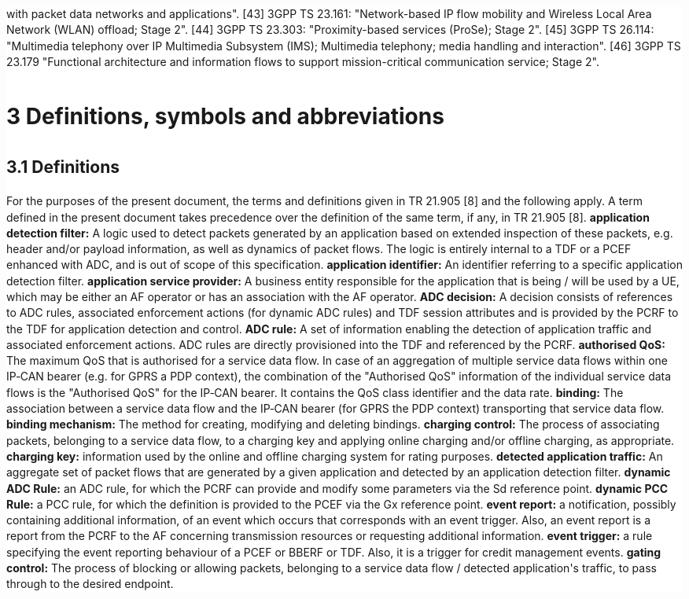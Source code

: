 with packet data networks and applications\".
[43] 3GPP TS 23.161: \"Network-based IP flow mobility and Wireless Local Area
Network (WLAN) offload; Stage 2\".
[44] 3GPP TS 23.303: \"Proximity-based services (ProSe); Stage 2\".
[45] 3GPP TS 26.114: \"Multimedia telephony over IP Multimedia Subsystem
(IMS); Multimedia telephony; media handling and interaction\".
[46] 3GPP TS 23.179 \"Functional architecture and information flows to support
mission-critical communication service; Stage 2\".
# 3 Definitions, symbols and abbreviations
## 3.1 Definitions
For the purposes of the present document, the terms and definitions given in
TR 21.905 [8] and the following apply. A term defined in the present document
takes precedence over the definition of the same term, if any, in TR 21.905
[8].
**application detection filter:** A logic used to detect packets generated by
an application based on extended inspection of these packets, e.g. header
and/or payload information, as well as dynamics of packet flows. The logic is
entirely internal to a TDF or a PCEF enhanced with ADC, and is out of scope of
this specification.
**application identifier:** An identifier referring to a specific application
detection filter.
**application service provider:** A business entity responsible for the
application that is being / will be used by a UE, which may be either an AF
operator or has an association with the AF operator.
**ADC decision:** A decision consists of references to ADC rules, associated
enforcement actions (for dynamic ADC rules) and TDF session attributes and is
provided by the PCRF to the TDF for application detection and control.
**ADC rule:** A set of information enabling the detection of application
traffic and associated enforcement actions. ADC rules are directly provisioned
into the TDF and referenced by the PCRF.
**authorised QoS:** The maximum QoS that is authorised for a service data
flow. In case of an aggregation of multiple service data flows within one
IP‑CAN bearer (e.g. for GPRS a PDP context), the combination of the
\"Authorised QoS\" information of the individual service data flows is the
\"Authorised QoS\" for the IP‑CAN bearer. It contains the QoS class identifier
and the data rate.
**binding:** The association between a service data flow and the IP‑CAN bearer
(for GPRS the PDP context) transporting that service data flow.
**binding mechanism:** The method for creating, modifying and deleting
bindings.
**charging control:** The process of associating packets, belonging to a
service data flow, to a charging key and applying online charging and/or
offline charging, as appropriate.
**charging key:** information used by the online and offline charging system
for rating purposes.
**detected application traffic:** An aggregate set of packet flows that are
generated by a given application and detected by an application detection
filter.
**dynamic ADC Rule:** an ADC rule, for which the PCRF can provide and modify
some parameters via the Sd reference point.
**dynamic PCC Rule:** a PCC rule, for which the definition is provided to the
PCEF via the Gx reference point.
**event report:** a notification, possibly containing additional information,
of an event which occurs that corresponds with an event trigger. Also, an
event report is a report from the PCRF to the AF concerning transmission
resources or requesting additional information.
**event trigger:** a rule specifying the event reporting behaviour of a PCEF
or BBERF or TDF. Also, it is a trigger for credit management events.
**gating control:** The process of blocking or allowing packets, belonging to
a service data flow / detected application\'s traffic, to pass through to the
desired endpoint.